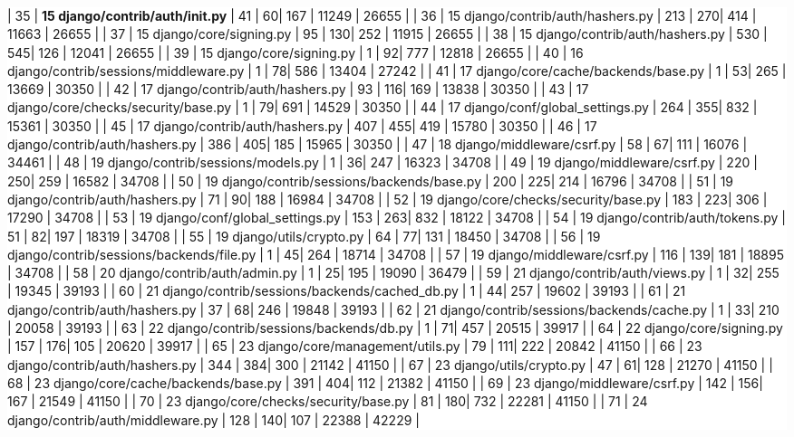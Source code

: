 | 35 | **15 django/contrib/auth/__init__.py** | 41 | 60| 167 | 11249 | 26655 | 
| 36 | 15 django/contrib/auth/hashers.py | 213 | 270| 414 | 11663 | 26655 | 
| 37 | 15 django/core/signing.py | 95 | 130| 252 | 11915 | 26655 | 
| 38 | 15 django/contrib/auth/hashers.py | 530 | 545| 126 | 12041 | 26655 | 
| 39 | 15 django/core/signing.py | 1 | 92| 777 | 12818 | 26655 | 
| 40 | 16 django/contrib/sessions/middleware.py | 1 | 78| 586 | 13404 | 27242 | 
| 41 | 17 django/core/cache/backends/base.py | 1 | 53| 265 | 13669 | 30350 | 
| 42 | 17 django/contrib/auth/hashers.py | 93 | 116| 169 | 13838 | 30350 | 
| 43 | 17 django/core/checks/security/base.py | 1 | 79| 691 | 14529 | 30350 | 
| 44 | 17 django/conf/global_settings.py | 264 | 355| 832 | 15361 | 30350 | 
| 45 | 17 django/contrib/auth/hashers.py | 407 | 455| 419 | 15780 | 30350 | 
| 46 | 17 django/contrib/auth/hashers.py | 386 | 405| 185 | 15965 | 30350 | 
| 47 | 18 django/middleware/csrf.py | 58 | 67| 111 | 16076 | 34461 | 
| 48 | 19 django/contrib/sessions/models.py | 1 | 36| 247 | 16323 | 34708 | 
| 49 | 19 django/middleware/csrf.py | 220 | 250| 259 | 16582 | 34708 | 
| 50 | 19 django/contrib/sessions/backends/base.py | 200 | 225| 214 | 16796 | 34708 | 
| 51 | 19 django/contrib/auth/hashers.py | 71 | 90| 188 | 16984 | 34708 | 
| 52 | 19 django/core/checks/security/base.py | 183 | 223| 306 | 17290 | 34708 | 
| 53 | 19 django/conf/global_settings.py | 153 | 263| 832 | 18122 | 34708 | 
| 54 | 19 django/contrib/auth/tokens.py | 51 | 82| 197 | 18319 | 34708 | 
| 55 | 19 django/utils/crypto.py | 64 | 77| 131 | 18450 | 34708 | 
| 56 | 19 django/contrib/sessions/backends/file.py | 1 | 45| 264 | 18714 | 34708 | 
| 57 | 19 django/middleware/csrf.py | 116 | 139| 181 | 18895 | 34708 | 
| 58 | 20 django/contrib/auth/admin.py | 1 | 25| 195 | 19090 | 36479 | 
| 59 | 21 django/contrib/auth/views.py | 1 | 32| 255 | 19345 | 39193 | 
| 60 | 21 django/contrib/sessions/backends/cached_db.py | 1 | 44| 257 | 19602 | 39193 | 
| 61 | 21 django/contrib/auth/hashers.py | 37 | 68| 246 | 19848 | 39193 | 
| 62 | 21 django/contrib/sessions/backends/cache.py | 1 | 33| 210 | 20058 | 39193 | 
| 63 | 22 django/contrib/sessions/backends/db.py | 1 | 71| 457 | 20515 | 39917 | 
| 64 | 22 django/core/signing.py | 157 | 176| 105 | 20620 | 39917 | 
| 65 | 23 django/core/management/utils.py | 79 | 111| 222 | 20842 | 41150 | 
| 66 | 23 django/contrib/auth/hashers.py | 344 | 384| 300 | 21142 | 41150 | 
| 67 | 23 django/utils/crypto.py | 47 | 61| 128 | 21270 | 41150 | 
| 68 | 23 django/core/cache/backends/base.py | 391 | 404| 112 | 21382 | 41150 | 
| 69 | 23 django/middleware/csrf.py | 142 | 156| 167 | 21549 | 41150 | 
| 70 | 23 django/core/checks/security/base.py | 81 | 180| 732 | 22281 | 41150 | 
| 71 | 24 django/contrib/auth/middleware.py | 128 | 140| 107 | 22388 | 42229 | 